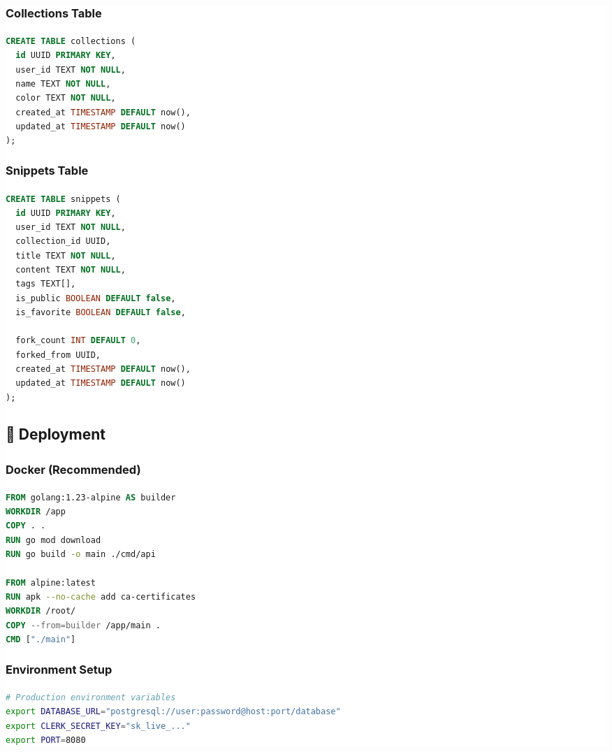 ### Collections Table
```sql
CREATE TABLE collections (
  id UUID PRIMARY KEY,
  user_id TEXT NOT NULL,
  name TEXT NOT NULL,
  color TEXT NOT NULL,
  created_at TIMESTAMP DEFAULT now(),
  updated_at TIMESTAMP DEFAULT now()
);
```

### Snippets Table
```sql
CREATE TABLE snippets (
  id UUID PRIMARY KEY,
  user_id TEXT NOT NULL,
  collection_id UUID,
  title TEXT NOT NULL,
  content TEXT NOT NULL,
  tags TEXT[],
  is_public BOOLEAN DEFAULT false,
  is_favorite BOOLEAN DEFAULT false,

  fork_count INT DEFAULT 0,
  forked_from UUID,
  created_at TIMESTAMP DEFAULT now(),
  updated_at TIMESTAMP DEFAULT now()
);
```

## 🚀 Deployment

### Docker (Recommended)

```dockerfile
FROM golang:1.23-alpine AS builder
WORKDIR /app
COPY . .
RUN go mod download
RUN go build -o main ./cmd/api

FROM alpine:latest
RUN apk --no-cache add ca-certificates
WORKDIR /root/
COPY --from=builder /app/main .
CMD ["./main"]
```

### Environment Setup
```bash
# Production environment variables
export DATABASE_URL="postgresql://user:password@host:port/database"
export CLERK_SECRET_KEY="sk_live_..."
export PORT=8080
```

